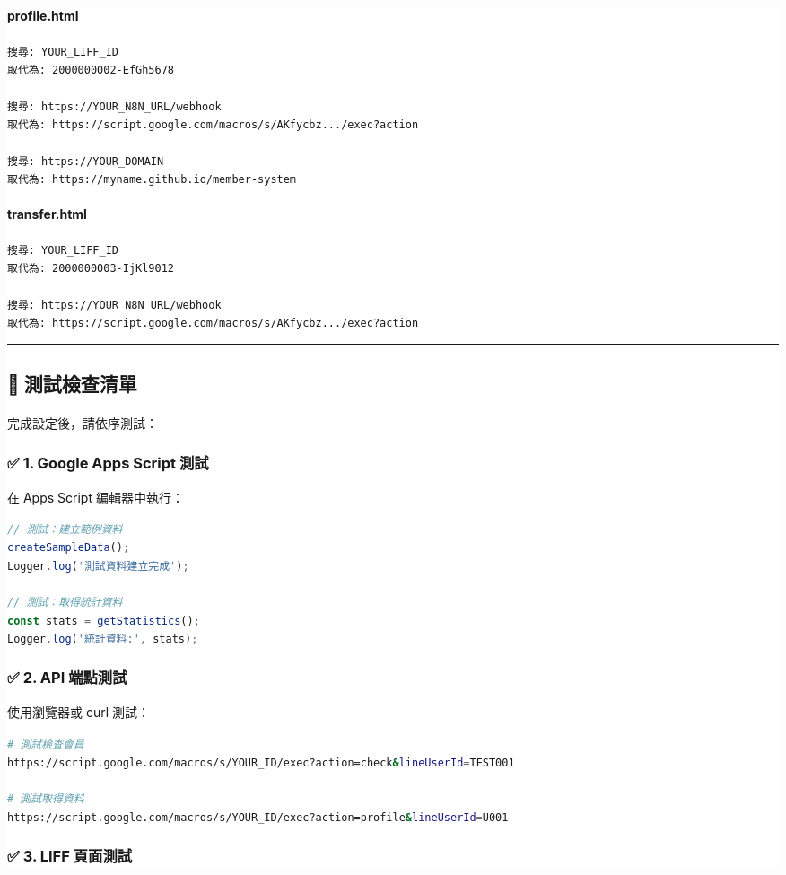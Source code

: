 #### profile.html
```
搜尋: YOUR_LIFF_ID
取代為: 2000000002-EfGh5678

搜尋: https://YOUR_N8N_URL/webhook
取代為: https://script.google.com/macros/s/AKfycbz.../exec?action

搜尋: https://YOUR_DOMAIN
取代為: https://myname.github.io/member-system
```

#### transfer.html
```
搜尋: YOUR_LIFF_ID
取代為: 2000000003-IjKl9012

搜尋: https://YOUR_N8N_URL/webhook
取代為: https://script.google.com/macros/s/AKfycbz.../exec?action
```

---

## 🧪 測試檢查清單

完成設定後，請依序測試：

### ✅ 1. Google Apps Script 測試

在 Apps Script 編輯器中執行：

```javascript
// 測試：建立範例資料
createSampleData();
Logger.log('測試資料建立完成');

// 測試：取得統計資料
const stats = getStatistics();
Logger.log('統計資料:', stats);
```

### ✅ 2. API 端點測試

使用瀏覽器或 curl 測試：

```bash
# 測試檢查會員
https://script.google.com/macros/s/YOUR_ID/exec?action=check&lineUserId=TEST001

# 測試取得資料
https://script.google.com/macros/s/YOUR_ID/exec?action=profile&lineUserId=U001
```

### ✅ 3. LIFF 頁面測試
